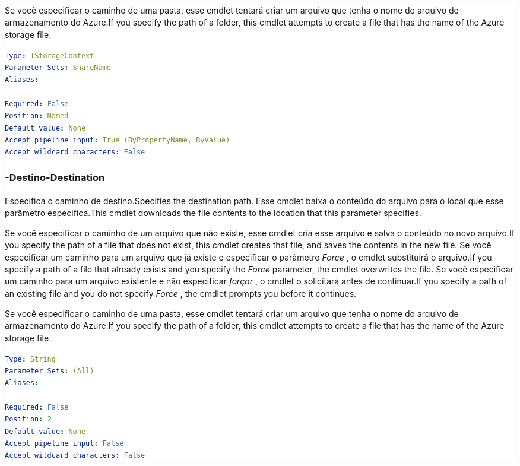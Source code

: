 <span data-ttu-id="5e85d-135">Se você especificar o caminho de uma pasta, esse cmdlet tentará criar um arquivo que tenha o nome do arquivo de armazenamento do Azure.</span><span class="sxs-lookup"><span data-stu-id="5e85d-135">If you specify the path of a folder, this cmdlet attempts to create a file that has the name of the Azure storage file.</span></span>

```yaml
Type: IStorageContext
Parameter Sets: ShareName
Aliases: 

Required: False
Position: Named
Default value: None
Accept pipeline input: True (ByPropertyName, ByValue)
Accept wildcard characters: False
```

### <span data-ttu-id="5e85d-136">-Destino</span><span class="sxs-lookup"><span data-stu-id="5e85d-136">-Destination</span></span>
<span data-ttu-id="5e85d-137">Especifica o caminho de destino.</span><span class="sxs-lookup"><span data-stu-id="5e85d-137">Specifies the destination path.</span></span>
<span data-ttu-id="5e85d-138">Esse cmdlet baixa o conteúdo do arquivo para o local que esse parâmetro especifica.</span><span class="sxs-lookup"><span data-stu-id="5e85d-138">This cmdlet downloads the file contents to the location that this parameter specifies.</span></span>

<span data-ttu-id="5e85d-139">Se você especificar o caminho de um arquivo que não existe, esse cmdlet cria esse arquivo e salva o conteúdo no novo arquivo.</span><span class="sxs-lookup"><span data-stu-id="5e85d-139">If you specify the path of a file that does not exist, this cmdlet creates that file, and saves the contents in the new file.</span></span>
<span data-ttu-id="5e85d-140">Se você especificar um caminho para um arquivo que já existe e especificar o parâmetro *Force* , o cmdlet substituirá o arquivo.</span><span class="sxs-lookup"><span data-stu-id="5e85d-140">If you specify a path of a file that already exists and you specify the *Force* parameter, the cmdlet overwrites the file.</span></span>
<span data-ttu-id="5e85d-141">Se você especificar um caminho para um arquivo existente e não especificar *forçar* , o cmdlet o solicitará antes de continuar.</span><span class="sxs-lookup"><span data-stu-id="5e85d-141">If you specify a path of an existing file and you do not specify *Force* , the cmdlet prompts you before it continues.</span></span>

<span data-ttu-id="5e85d-142">Se você especificar o caminho de uma pasta, esse cmdlet tentará criar um arquivo que tenha o nome do arquivo de armazenamento do Azure.</span><span class="sxs-lookup"><span data-stu-id="5e85d-142">If you specify the path of a folder, this cmdlet attempts to create a file that has the name of the Azure storage file.</span></span>

```yaml
Type: String
Parameter Sets: (All)
Aliases: 

Required: False
Position: 2
Default value: None
Accept pipeline input: False
Accept wildcard characters: False
```

